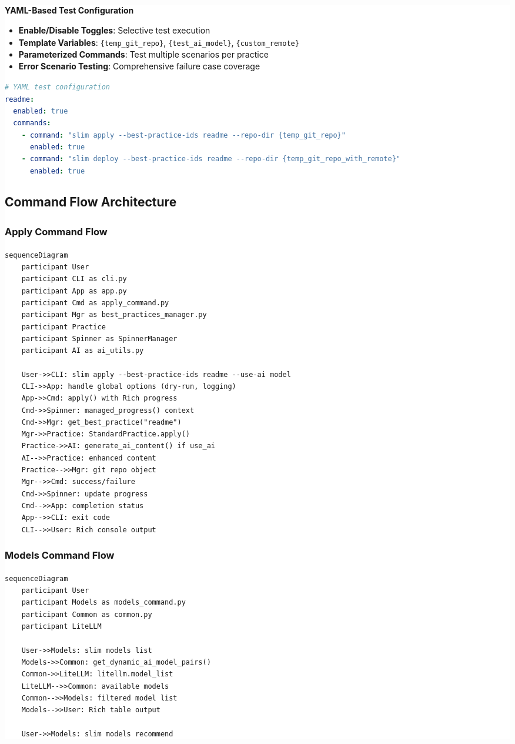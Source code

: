 **YAML-Based Test Configuration**
- **Enable/Disable Toggles**: Selective test execution
- **Template Variables**: `{temp_git_repo}`, `{test_ai_model}`, `{custom_remote}`
- **Parameterized Commands**: Test multiple scenarios per practice
- **Error Scenario Testing**: Comprehensive failure case coverage

```yaml
# YAML test configuration
readme:
  enabled: true
  commands:
    - command: "slim apply --best-practice-ids readme --repo-dir {temp_git_repo}"
      enabled: true
    - command: "slim deploy --best-practice-ids readme --repo-dir {temp_git_repo_with_remote}"
      enabled: true
```

## Command Flow Architecture

### Apply Command Flow

```mermaid
sequenceDiagram
    participant User
    participant CLI as cli.py
    participant App as app.py
    participant Cmd as apply_command.py
    participant Mgr as best_practices_manager.py
    participant Practice
    participant Spinner as SpinnerManager
    participant AI as ai_utils.py

    User->>CLI: slim apply --best-practice-ids readme --use-ai model
    CLI->>App: handle global options (dry-run, logging)
    App->>Cmd: apply() with Rich progress
    Cmd->>Spinner: managed_progress() context
    Cmd->>Mgr: get_best_practice("readme")
    Mgr->>Practice: StandardPractice.apply()
    Practice->>AI: generate_ai_content() if use_ai
    AI-->>Practice: enhanced content
    Practice-->>Mgr: git repo object
    Mgr-->>Cmd: success/failure
    Cmd->>Spinner: update progress
    Cmd-->>App: completion status
    App-->>CLI: exit code
    CLI-->>User: Rich console output
```

### Models Command Flow

```mermaid
sequenceDiagram
    participant User
    participant Models as models_command.py
    participant Common as common.py
    participant LiteLLM

    User->>Models: slim models list
    Models->>Common: get_dynamic_ai_model_pairs()
    Common->>LiteLLM: litellm.model_list
    LiteLLM-->>Common: available models
    Common-->>Models: filtered model list
    Models-->>User: Rich table output

    User->>Models: slim models recommend
```